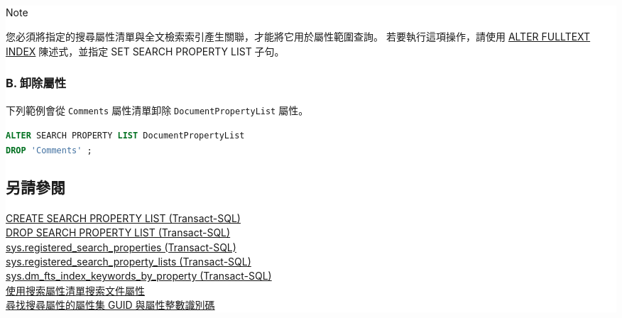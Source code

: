 > [!NOTE]  
>  您必須將指定的搜尋屬性清單與全文檢索索引產生關聯，才能將它用於屬性範圍查詢。 若要執行這項操作，請使用 [ALTER FULLTEXT INDEX](../../t-sql/statements/alter-fulltext-index-transact-sql.md) 陳述式，並指定 SET SEARCH PROPERTY LIST 子句。  
  
### <a name="b-dropping-a-property"></a>B. 卸除屬性  
 下列範例會從 `Comments` 屬性清單卸除 `DocumentPropertyList` 屬性。  
  
```sql  
ALTER SEARCH PROPERTY LIST DocumentPropertyList  
DROP 'Comments' ;  
```  
  
## <a name="see-also"></a>另請參閱  
 [CREATE SEARCH PROPERTY LIST &#40;Transact-SQL&#41;](../../t-sql/statements/create-search-property-list-transact-sql.md)   
 [DROP SEARCH PROPERTY LIST &#40;Transact-SQL&#41;](../../t-sql/statements/drop-search-property-list-transact-sql.md)   
 [sys.registered_search_properties &#40;Transact-SQL&#41;](../../relational-databases/system-catalog-views/sys-registered-search-properties-transact-sql.md)   
 [sys.registered_search_property_lists &#40;Transact-SQL&#41;](../../relational-databases/system-catalog-views/sys-registered-search-property-lists-transact-sql.md)   
 [sys.dm_fts_index_keywords_by_property &#40;Transact-SQL&#41;](../../relational-databases/system-dynamic-management-views/sys-dm-fts-index-keywords-by-property-transact-sql.md)   
 [使用搜索屬性清單搜索文件屬性](../../relational-databases/search/search-document-properties-with-search-property-lists.md)   
 [尋找搜尋屬性的屬性集 GUID 與屬性整數識別碼](../../relational-databases/search/find-property-set-guids-and-property-integer-ids-for-search-properties.md)  
  
  
